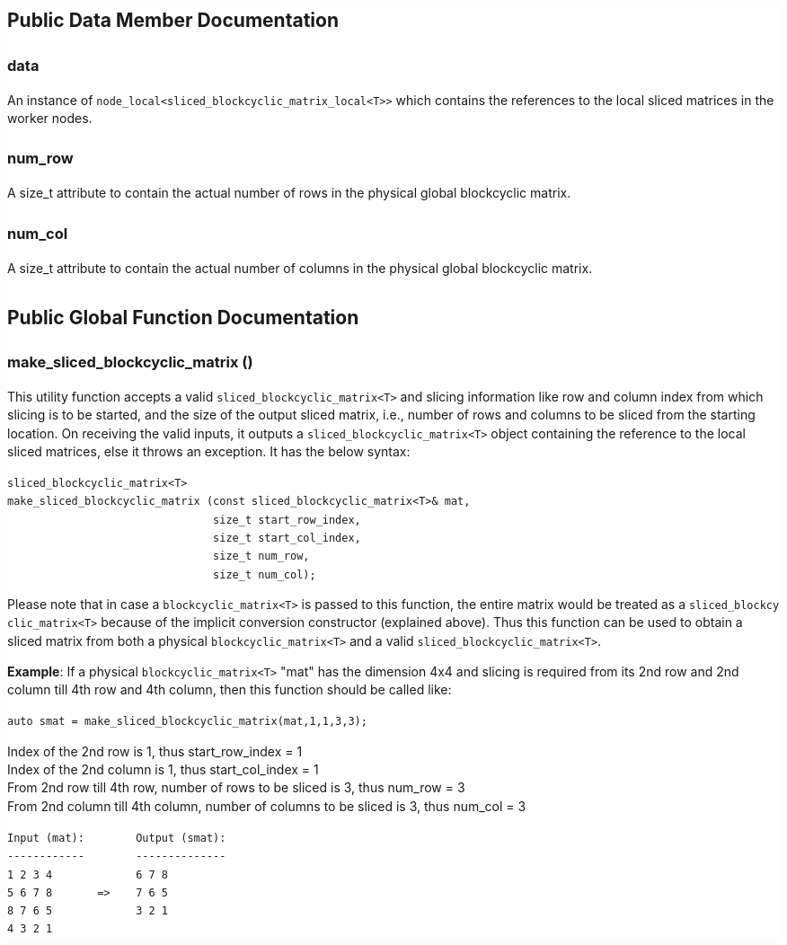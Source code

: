 ## Public Data Member Documentation
### data  
An instance of `node_local<sliced_blockcyclic_matrix_local<T>>` which 
contains the references to the local sliced matrices in the worker nodes.

### num_row
A size_t attribute to contain the actual number of rows in the physical 
global blockcyclic matrix.

### num_col
A size_t attribute to contain the actual number of columns in the physical 
global blockcyclic matrix.

## Public Global Function Documentation
### make_sliced_blockcyclic_matrix ()
This utility function accepts a valid `sliced_blockcyclic_matrix<T>` and 
slicing information like row and column index from which slicing is to be started, 
and the size of the output sliced matrix, i.e., number of rows and columns to be 
sliced from the starting location. On receiving the valid inputs, it outputs a
`sliced_blockcyclic_matrix<T>` object containing the reference to the local 
sliced matrices, else it throws an exception. It has the below syntax:

    sliced_blockcyclic_matrix<T> 
    make_sliced_blockcyclic_matrix (const sliced_blockcyclic_matrix<T>& mat,
                                    size_t start_row_index,
                                    size_t start_col_index,
                                    size_t num_row,
                                    size_t num_col);

Please note that in case a `blockcyclic_matrix<T>` is passed to this function, 
the entire matrix would be treated as a `sliced_blockcyclic_matrix<T>` because 
of the implicit conversion constructor (explained above). Thus this  function 
can be used to obtain a sliced matrix from both a physical 
`blockcyclic_matrix<T>` and a valid `sliced_blockcyclic_matrix<T>`.   

__Example__: 
If a physical `blockcyclic_matrix<T>` "mat" has the dimension 4x4 and 
slicing is required from its 2nd row and 2nd column till 4th row and 4th column, 
then this function should be called like:

    auto smat = make_sliced_blockcyclic_matrix(mat,1,1,3,3);

Index of the 2nd row is 1, thus start_row_index = 1   
Index of the 2nd column is 1, thus start_col_index = 1   
From 2nd row till 4th row, number of rows to be sliced is 3, thus num_row = 3   
From 2nd column till 4th column, number of columns to be sliced is 3, thus num_col = 3

    Input (mat):        Output (smat):
    ------------        --------------
    1 2 3 4             6 7 8
    5 6 7 8       =>    7 6 5
    8 7 6 5             3 2 1
    4 3 2 1
   